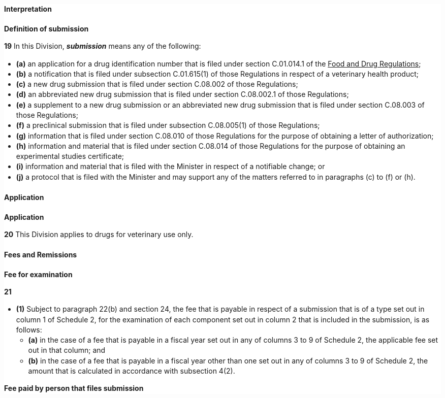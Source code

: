 

#### Interpretation



**Definition of submission**

**19** In this Division, ***submission*** means any of the following:
- **(a)** an application for a drug identification number that is filed under section C.01.014.1 of the [Food and Drug Regulations](/en/Regulations/Consolidated%20Regulations%20of%20Canada/801-900/C.R.C.,%20c.%20870.md);
- **(b)** a notification that is filed under subsection C.01.615(1) of those Regulations in respect of a veterinary health product;
- **(c)** a new drug submission that is filed under section C.08.002 of those Regulations;
- **(d)** an abbreviated new drug submission that is filed under section C.08.002.1 of those Regulations;
- **(e)** a supplement to a new drug submission or an abbreviated new drug submission that is filed under section C.08.003 of those Regulations;
- **(f)** a preclinical submission that is filed under subsection C.08.005(1) of those Regulations;
- **(g)** information that is filed under section C.08.010 of those Regulations for the purpose of obtaining a letter of authorization;
- **(h)** information and material that is filed under section C.08.014 of those Regulations for the purpose of obtaining an experimental studies certificate;
- **(i)** information and material that is filed with the Minister in respect of a notifiable change; or
- **(j)** a protocol that is filed with the Minister and may support any of the matters referred to in paragraphs (c) to (f) or (h).




#### Application



**Application**

**20** This Division applies to drugs for veterinary use only.




#### Fees and Remissions



**Fee for examination**

**21** 

- **(1)** Subject to paragraph 22(b) and section 24, the fee that is payable in respect of a submission that is of a type set out in column 1 of Schedule 2, for the examination of each component set out in column 2 that is included in the submission, is as follows:
	- **(a)** in the case of a fee that is payable in a fiscal year set out in any of columns 3 to 9 of Schedule 2, the applicable fee set out in that column; and
	- **(b)** in the case of a fee that is payable in a fiscal year other than one set out in any of columns 3 to 9 of Schedule 2, the amount that is calculated in accordance with subsection 4(2).

**Fee paid by person that files submission**
